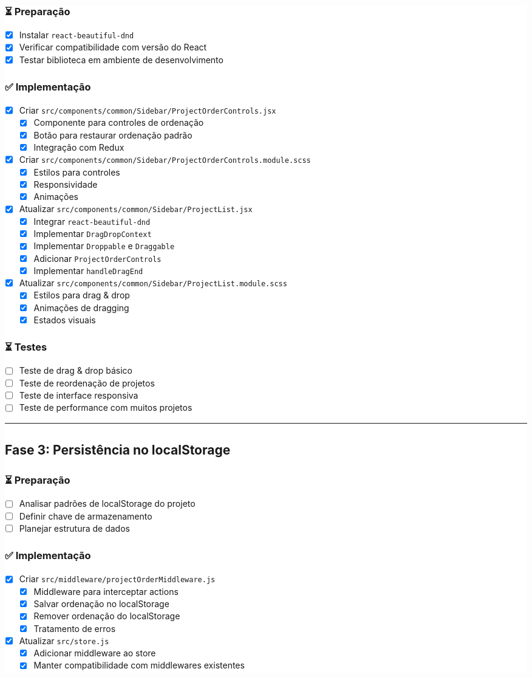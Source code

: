 ### ⏳ Preparação
- [x] Instalar `react-beautiful-dnd`
- [x] Verificar compatibilidade com versão do React
- [x] Testar biblioteca em ambiente de desenvolvimento

### ✅ Implementação
- [x] Criar `src/components/common/Sidebar/ProjectOrderControls.jsx`
  - [x] Componente para controles de ordenação
  - [x] Botão para restaurar ordenação padrão
  - [x] Integração com Redux

- [x] Criar `src/components/common/Sidebar/ProjectOrderControls.module.scss`
  - [x] Estilos para controles
  - [x] Responsividade
  - [x] Animações

- [x] Atualizar `src/components/common/Sidebar/ProjectList.jsx`
  - [x] Integrar `react-beautiful-dnd`
  - [x] Implementar `DragDropContext`
  - [x] Implementar `Droppable` e `Draggable`
  - [x] Adicionar `ProjectOrderControls`
  - [x] Implementar `handleDragEnd`

- [x] Atualizar `src/components/common/Sidebar/ProjectList.module.scss`
  - [x] Estilos para drag & drop
  - [x] Animações de dragging
  - [x] Estados visuais

### ⏳ Testes
- [ ] Teste de drag & drop básico
- [ ] Teste de reordenação de projetos
- [ ] Teste de interface responsiva
- [ ] Teste de performance com muitos projetos

---

## Fase 3: Persistência no localStorage

### ⏳ Preparação
- [ ] Analisar padrões de localStorage do projeto
- [ ] Definir chave de armazenamento
- [ ] Planejar estrutura de dados

### ✅ Implementação
- [x] Criar `src/middleware/projectOrderMiddleware.js`
  - [x] Middleware para interceptar actions
  - [x] Salvar ordenação no localStorage
  - [x] Remover ordenação do localStorage
  - [x] Tratamento de erros

- [x] Atualizar `src/store.js`
  - [x] Adicionar middleware ao store
  - [x] Manter compatibilidade com middlewares existentes
